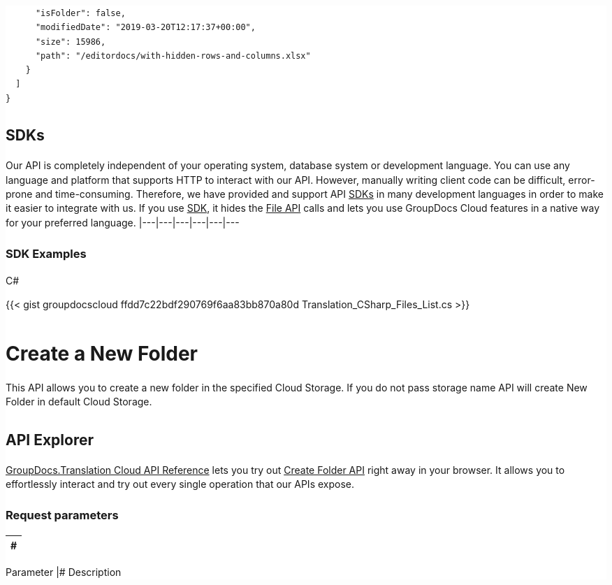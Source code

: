 ```html 
      "isFolder": false,
      "modifiedDate": "2019-03-20T12:17:37+00:00",
      "size": 15986,
      "path": "/editordocs/with-hidden-rows-and-columns.xlsx"
    }
  ]
}


 ```



## SDKs ##

Our API is completely independent of your operating system, database system or development language. You can use any language and platform that supports HTTP to interact with our API. However, manually writing client code can be difficult, error-prone and time-consuming. Therefore, we have provided and support API [SDKs](https://github.com/groupdocs-translation-cloud) in many development languages in order to make it easier to integrate with us. If you use [SDK](https://github.com/groupdocs-translation-cloud), it hides the [File API](https://apireference.groupdocs.cloud/translation/#/File) calls and lets you use GroupDocs Cloud features in a native way for your preferred language.
|---|---|---|---|---|---

### SDK Examples ###


 C#




{{< gist groupdocscloud ffdd7c22bdf290769f6aa83bb870a80d Translation_CSharp_Files_List.cs >}}






# Create a New Folder #

This API allows you to create a new folder in the specified Cloud Storage. If you do not pass storage name API will create New Folder in default Cloud Storage.

## API Explorer ##

[GroupDocs.Translation Cloud API Reference](https://apireference.groupdocs.cloud/translation/) lets you try out [Create Folder API](https://apireference.groupdocs.cloud/translation/#/Folder/CreateFolder) right away in your browser. It allows you to effortlessly interact and try out every single operation that our APIs expose.


### Request parameters ###

|#
|---
Parameter
|#
Description
